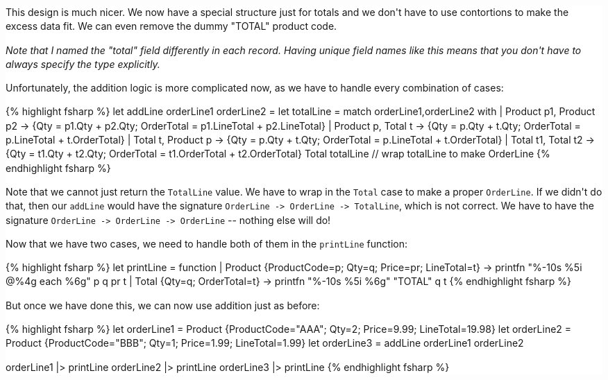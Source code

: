 This design is much nicer. We now have a special structure just for totals and we don't have to use contortions to make the excess data fit. We can even remove the dummy "TOTAL" product code.

*Note that I named the "total" field differently in each record. Having unique field names like this means that you don't have to always specify the type explicitly.*

Unfortunately, the addition logic is more complicated now, as we have to handle every combination of cases:

{% highlight fsharp %}
let addLine orderLine1 orderLine2 =
    let totalLine = 
        match orderLine1,orderLine2 with
        | Product p1, Product p2 ->
            {Qty = p1.Qty + p2.Qty;
            OrderTotal = p1.LineTotal + p2.LineTotal}
        | Product p, Total t ->
            {Qty = p.Qty + t.Qty;
            OrderTotal = p.LineTotal + t.OrderTotal}
        | Total t, Product p ->
            {Qty = p.Qty + t.Qty;
            OrderTotal = p.LineTotal + t.OrderTotal}
        | Total t1, Total t2 ->
            {Qty = t1.Qty + t2.Qty;
            OrderTotal = t1.OrderTotal + t2.OrderTotal}
    Total totalLine // wrap totalLine to make OrderLine
{% endhighlight fsharp %}

Note that we cannot just return the `TotalLine` value. We have to wrap in the `Total` case to make a proper `OrderLine`.
If we didn't do that, then our `addLine` would have the signature `OrderLine -> OrderLine -> TotalLine`, which is not correct. 
We have to have the signature `OrderLine -> OrderLine -> OrderLine` -- nothing else will do!

Now that we have two cases, we need to handle both of them in the `printLine` function:

{% highlight fsharp %}
let printLine =  function
    | Product {ProductCode=p; Qty=q; Price=pr; LineTotal=t} -> 
        printfn "%-10s %5i @%4g each %6g" p q pr t 
    | Total {Qty=q; OrderTotal=t} -> 
        printfn "%-10s %5i            %6g" "TOTAL" q t 
{% endhighlight fsharp %}

But once we have done this, we can now use addition just as before:

{% highlight fsharp %}
let orderLine1 = Product {ProductCode="AAA"; Qty=2; Price=9.99; LineTotal=19.98}
let orderLine2 = Product {ProductCode="BBB"; Qty=1; Price=1.99; LineTotal=1.99}
let orderLine3 = addLine orderLine1 orderLine2 

orderLine1 |> printLine 
orderLine2 |> printLine 
orderLine3 |> printLine 
{% endhighlight fsharp %}
